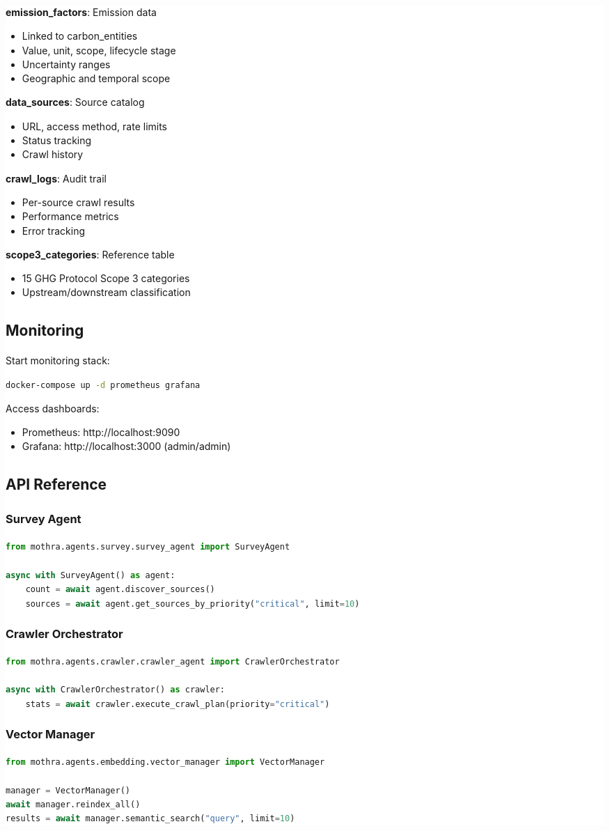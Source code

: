 **emission_factors**: Emission data
- Linked to carbon_entities
- Value, unit, scope, lifecycle stage
- Uncertainty ranges
- Geographic and temporal scope

**data_sources**: Source catalog
- URL, access method, rate limits
- Status tracking
- Crawl history

**crawl_logs**: Audit trail
- Per-source crawl results
- Performance metrics
- Error tracking

**scope3_categories**: Reference table
- 15 GHG Protocol Scope 3 categories
- Upstream/downstream classification

## Monitoring

Start monitoring stack:
```bash
docker-compose up -d prometheus grafana
```

Access dashboards:
- Prometheus: http://localhost:9090
- Grafana: http://localhost:3000 (admin/admin)

## API Reference

### Survey Agent
```python
from mothra.agents.survey.survey_agent import SurveyAgent

async with SurveyAgent() as agent:
    count = await agent.discover_sources()
    sources = await agent.get_sources_by_priority("critical", limit=10)
```

### Crawler Orchestrator
```python
from mothra.agents.crawler.crawler_agent import CrawlerOrchestrator

async with CrawlerOrchestrator() as crawler:
    stats = await crawler.execute_crawl_plan(priority="critical")
```

### Vector Manager
```python
from mothra.agents.embedding.vector_manager import VectorManager

manager = VectorManager()
await manager.reindex_all()
results = await manager.semantic_search("query", limit=10)
```
